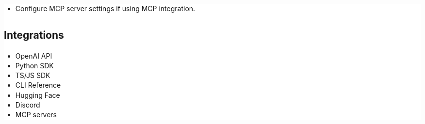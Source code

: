 - Configure MCP server settings if using MCP integration.

## Integrations
- OpenAI API
- Python SDK
- TS/JS SDK
- CLI Reference
- Hugging Face
- Discord
- MCP servers